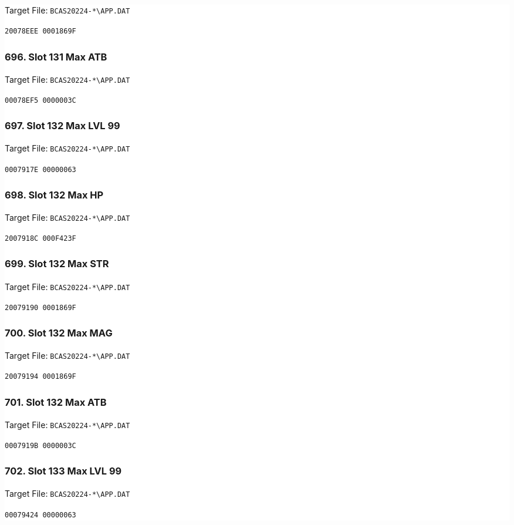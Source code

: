 Target File: `BCAS20224-*\APP.DAT`

```
20078EEE 0001869F
```

### 696. Slot 131 Max ATB

Target File: `BCAS20224-*\APP.DAT`

```
00078EF5 0000003C
```

### 697. Slot 132 Max LVL 99

Target File: `BCAS20224-*\APP.DAT`

```
0007917E 00000063
```

### 698. Slot 132 Max HP

Target File: `BCAS20224-*\APP.DAT`

```
2007918C 000F423F
```

### 699. Slot 132 Max STR

Target File: `BCAS20224-*\APP.DAT`

```
20079190 0001869F
```

### 700. Slot 132 Max MAG

Target File: `BCAS20224-*\APP.DAT`

```
20079194 0001869F
```

### 701. Slot 132 Max ATB

Target File: `BCAS20224-*\APP.DAT`

```
0007919B 0000003C
```

### 702. Slot 133 Max LVL 99

Target File: `BCAS20224-*\APP.DAT`

```
00079424 00000063
```
